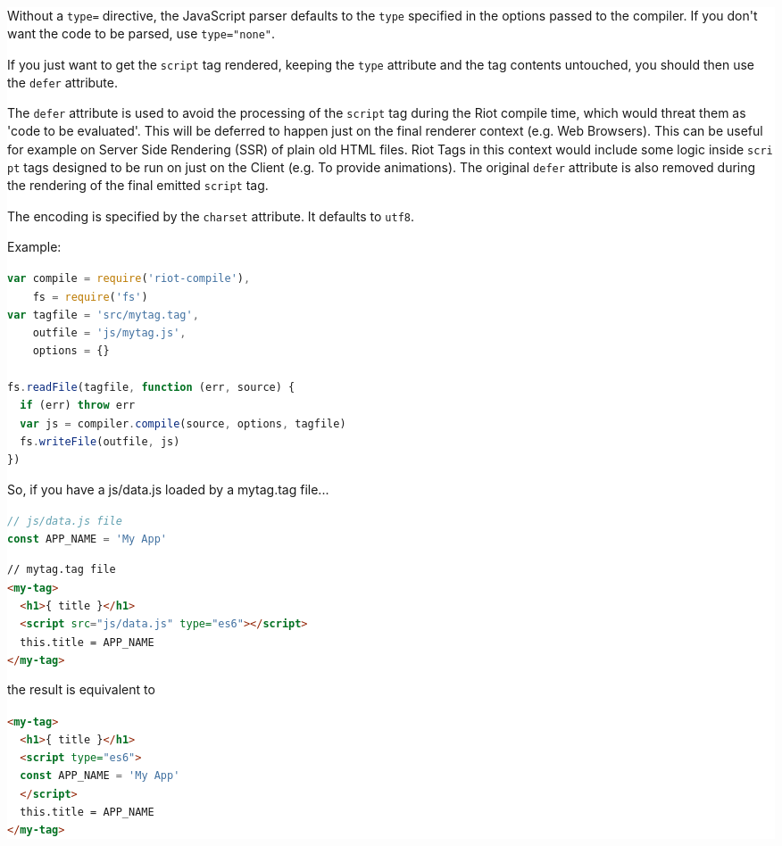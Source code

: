 Without a `type=` directive, the JavaScript parser defaults to the `type` specified in the options passed to the compiler. If you don't want the code to be parsed, use `type="none"`.

If you just want to get the `script` tag rendered, keeping the `type`
attribute and the tag contents untouched, you should then use the `defer`
attribute.

The `defer` attribute is used to avoid the processing of the `script` tag
during the Riot compile time, which would threat them as 'code to be
evaluated'. This will be deferred to happen just on the final renderer context
(e.g. Web Browsers).
This can be useful for example on Server Side Rendering (SSR) of plain
old HTML files. Riot Tags in this context would include some logic inside
`script` tags designed to be run on just on the Client (e.g. To provide
animations). The original `defer` attribute is also removed during the
rendering of the final emitted  `script` tag.

The encoding is specified by the `charset` attribute. It defaults to `utf8`.

Example:
```js
var compile = require('riot-compile'),
    fs = require('fs')
var tagfile = 'src/mytag.tag',
    outfile = 'js/mytag.js',
    options = {}

fs.readFile(tagfile, function (err, source) {
  if (err) throw err
  var js = compiler.compile(source, options, tagfile)
  fs.writeFile(outfile, js)
})
```

So, if you have a js/data.js loaded by a mytag.tag file...
```js
// js/data.js file
const APP_NAME = 'My App'
```

```html
// mytag.tag file
<my-tag>
  <h1>{ title }</h1>
  <script src="js/data.js" type="es6"></script>
  this.title = APP_NAME
</my-tag>
```

the result is equivalent to
```html
<my-tag>
  <h1>{ title }</h1>
  <script type="es6">
  const APP_NAME = 'My App'
  </script>
  this.title = APP_NAME
</my-tag>
```
